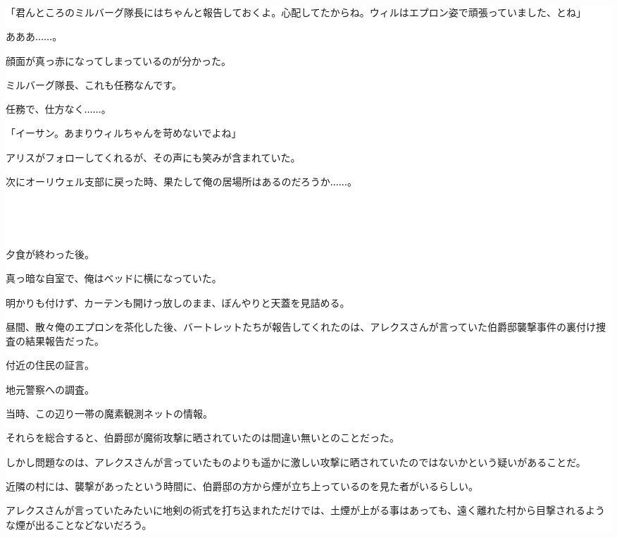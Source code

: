  <p id="L252">
  「君んところのミルバーグ隊長にはちゃんと報告しておくよ。心配してたからね。ウィルはエプロン姿で頑張っていました、とね」
 </p>
 <p id="L253">
  あああ……。
 </p>
 <p id="L254">
  顔面が真っ赤になってしまっているのが分かった。
 </p>
 <p id="L255">
  ミルバーグ隊長、これも任務なんです。
 </p>
 <p id="L256">
  任務で、仕方なく……。
 </p>
 <p id="L257">
  「イーサン。あまりウィルちゃんを苛めないでよね」
 </p>
 <p id="L258">
  アリスがフォローしてくれるが、その声にも笑みが含まれていた。
 </p>
 <p id="L259">
  次にオーリウェル支部に戻った時、果たして俺の居場所はあるのだろうか……。
 </p>
 <p id="L260">
  <br/>
 </p>
 <p id="L261">
  <br/>
 </p>
 <p id="L262">
  夕食が終わった後。
 </p>
 <p id="L263">
  真っ暗な自室で、俺はベッドに横になっていた。
 </p>
 <p id="L264">
  明かりも付けず、カーテンも開けっ放しのまま、ぼんやりと天蓋を見詰める。
 </p>
 <p id="L265">
  昼間、散々俺のエプロンを茶化した後、バートレットたちが報告してくれたのは、アレクスさんが言っていた伯爵邸襲撃事件の裏付け捜査の結果報告だった。
 </p>
 <p id="L266">
  付近の住民の証言。
 </p>
 <p id="L267">
  地元警察への調査。
 </p>
 <p id="L268">
  当時、この辺り一帯の魔素観測ネットの情報。
 </p>
 <p id="L269">
  それらを総合すると、伯爵邸が魔術攻撃に晒されていたのは間違い無いとのことだった。
 </p>
 <p id="L270">
  しかし問題なのは、アレクスさんが言っていたものよりも遥かに激しい攻撃に晒されていたのではないかという疑いがあることだ。
 </p>
 <p id="L271">
  近隣の村には、襲撃があったという時間に、伯爵邸の方から煙が立ち上っているのを見た者がいるらしい。
 </p>
 <p id="L272">
  アレクスさんが言っていたみたいに地剣の術式を打ち込まれただけでは、土煙が上がる事はあっても、遠く離れた村から目撃されるような煙が出ることなどないだろう。
 </p>
 <p id="L273">
